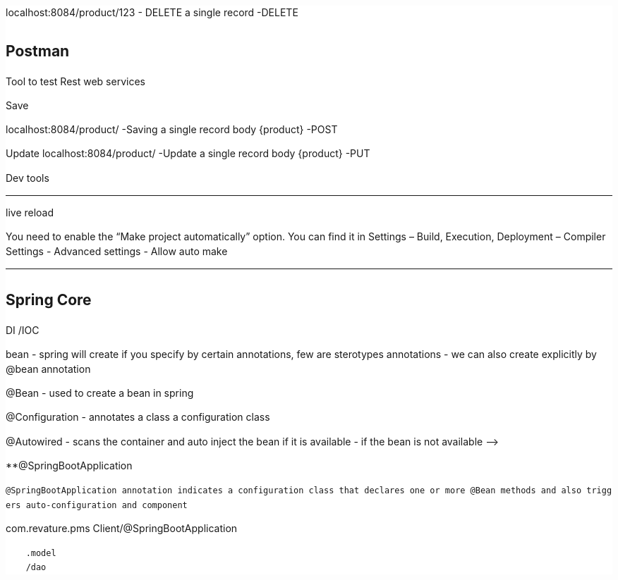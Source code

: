 
localhost:8084/product/123		- DELETE a single record				-DELETE



Postman
------------
Tool to test Rest web services

Save			
	
localhost:8084/product/		-Saving a single record	body {product}			-POST		

Update
localhost:8084/product/		-Update a single record	body {product}			-PUT


Dev tools

--------------
live reload

You need to enable the “Make project automatically” option. You can find it in Settings – Build, Execution, Deployment – Compiler
Settings - Advanced settings - Allow auto make


------------------
Spring Core
------------------
DI /IOC


bean	- spring will create if you specify by certain annotations, few are sterotypes annotations
	- we can also create explicitly by @bean annotation



@Bean
	- used to create a bean in spring

@Configuration
	- annotates a class a configuration class

@Autowired
	- scans the container and auto inject the bean if it is available
	- if the bean is not available --> 



**@SpringBootApplication

	@SpringBootApplication annotation indicates a configuration class that declares one or more @Bean methods and also triggers auto-configuration and component 



com.revature.pms
		Client/@SpringBootApplication




		.model
		/dao
